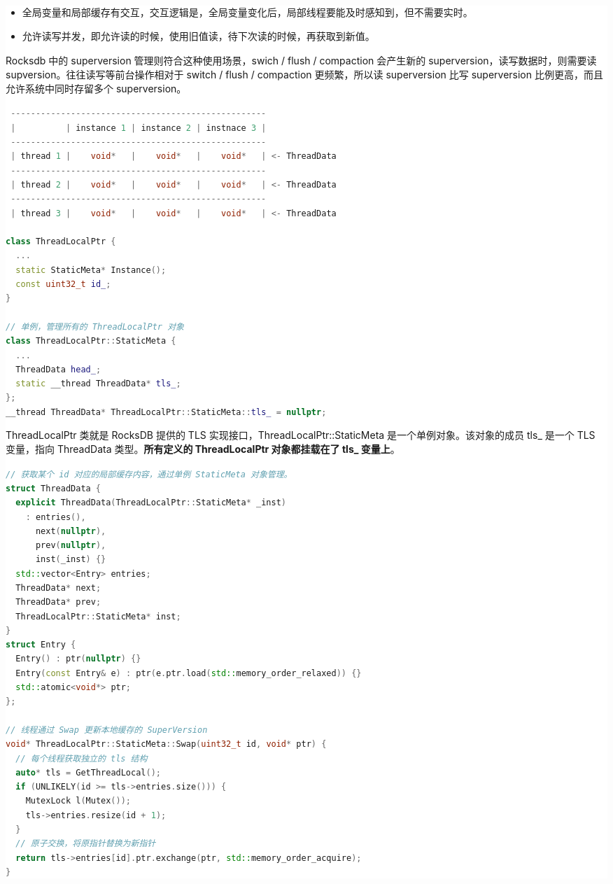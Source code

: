 - 全局变量和局部缓存有交互，交互逻辑是，全局变量变化后，局部线程要能及时感知到，但不需要实时。

- 允许读写并发，即允许读的时候，使用旧值读，待下次读的时候，再获取到新值。

Rocksdb 中的 superversion 管理则符合这种使用场景，swich / flush / compaction 会产生新的 superversion，读写数据时，则需要读 supversion。往往读写等前台操作相对于 switch / flush / compaction 更频繁，所以读 superversion 比写 superversion 比例更高，而且允许系统中同时存留多个 superversion。

```c++
 ---------------------------------------------------
 |          | instance 1 | instance 2 | instnace 3 |
 ---------------------------------------------------
 | thread 1 |    void*   |    void*   |    void*   | <- ThreadData
 ---------------------------------------------------
 | thread 2 |    void*   |    void*   |    void*   | <- ThreadData
 ---------------------------------------------------
 | thread 3 |    void*   |    void*   |    void*   | <- ThreadData
   
class ThreadLocalPtr {
  ...
  static StaticMeta* Instance();
  const uint32_t id_;
}

// 单例，管理所有的 ThreadLocalPtr 对象
class ThreadLocalPtr::StaticMeta {
  ...
  ThreadData head_;
  static __thread ThreadData* tls_;
};
__thread ThreadData* ThreadLocalPtr::StaticMeta::tls_ = nullptr;
```

ThreadLocalPtr 类就是 RocksDB 提供的 TLS 实现接口，ThreadLocalPtr::StaticMeta 是一个单例对象。该对象的成员 tls_ 是一个 TLS 变量，指向 ThreadData 类型。**所有定义的 ThreadLocalPtr 对象都挂载在了 tls_ 变量上**。

```c++
// 获取某个 id 对应的局部缓存内容，通过单例 StaticMeta 对象管理。
struct ThreadData {
  explicit ThreadData(ThreadLocalPtr::StaticMeta* _inst)
    : entries(),
      next(nullptr),
      prev(nullptr),
      inst(_inst) {}
  std::vector<Entry> entries;
  ThreadData* next;
  ThreadData* prev;
  ThreadLocalPtr::StaticMeta* inst;
}
struct Entry {
  Entry() : ptr(nullptr) {}
  Entry(const Entry& e) : ptr(e.ptr.load(std::memory_order_relaxed)) {}
  std::atomic<void*> ptr;
};

// 线程通过 Swap 更新本地缓存的 SuperVersion
void* ThreadLocalPtr::StaticMeta::Swap(uint32_t id, void* ptr) {
  // 每个线程获取独立的 tls 结构
  auto* tls = GetThreadLocal();
  if (UNLIKELY(id >= tls->entries.size())) {
    MutexLock l(Mutex());
    tls->entries.resize(id + 1);
  }
  // 原子交换，将原指针替换为新指针
  return tls->entries[id].ptr.exchange(ptr, std::memory_order_acquire);
}
```